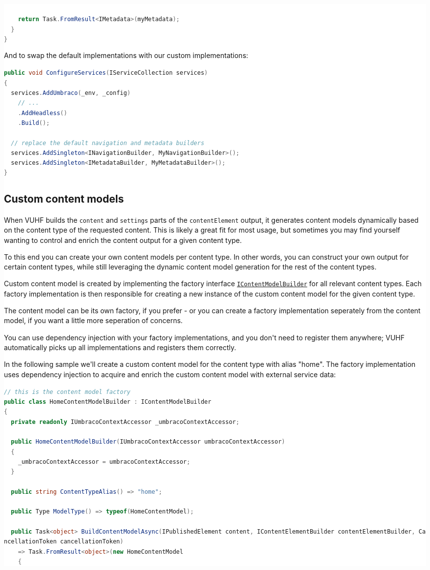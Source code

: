 ```csharp
  
    return Task.FromResult<IMetadata>(myMetadata);
  }
}
```

And to swap the default implementations with our custom implementations:

```csharp
public void ConfigureServices(IServiceCollection services)
{
  services.AddUmbraco(_env, _config)
    // ...
    .AddHeadless()
    .Build();

  // replace the default navigation and metadata builders  
  services.AddSingleton<INavigationBuilder, MyNavigationBuilder>();
  services.AddSingleton<IMetadataBuilder, MyMetadataBuilder>();
}
```

## Custom content models

When VUHF builds the `content` and `settings` parts of the `contentElement` output, it generates content models dynamically based on the content type of the requested content. This is likely a great fit for most usage, but sometimes you may find yourself wanting to control and enrich the content output for a given content type.

To this end you can create your own content models per content type. In other words, you can construct your own output for certain content types, while still leveraging the dynamic content model generation for the rest of the content types.

Custom content model is created by implementing the factory interface [`IContentModelBuilder`](../src/Vertica.Umbraco.Headless.Core/Rendering/IContentModelBuilder.cs) for all relevant content types. Each factory implementation is then responsible for creating a new instance of the custom content model for the given content type.

The content model can be its own factory, if you prefer - or you can create a factory implementation seperately from the content model, if you want a little more seperation of concerns.

You can use dependency injection with your factory implementations, and you don't need to register them anywhere; VUHF automatically picks up all implementations and registers them correctly.

In the following sample we'll create a custom content model for the content type with alias "home". The factory implementation uses dependency injection to acquire and enrich the custom content model with external service data:

```csharp
// this is the content model factory
public class HomeContentModelBuilder : IContentModelBuilder
{
  private readonly IUmbracoContextAccessor _umbracoContextAccessor;

  public HomeContentModelBuilder(IUmbracoContextAccessor umbracoContextAccessor)
  {
    _umbracoContextAccessor = umbracoContextAccessor;
  }

  public string ContentTypeAlias() => "home";

  public Type ModelType() => typeof(HomeContentModel);

  public Task<object> BuildContentModelAsync(IPublishedElement content, IContentElementBuilder contentElementBuilder, CancellationToken cancellationToken)
    => Task.FromResult<object>(new HomeContentModel
    {
```